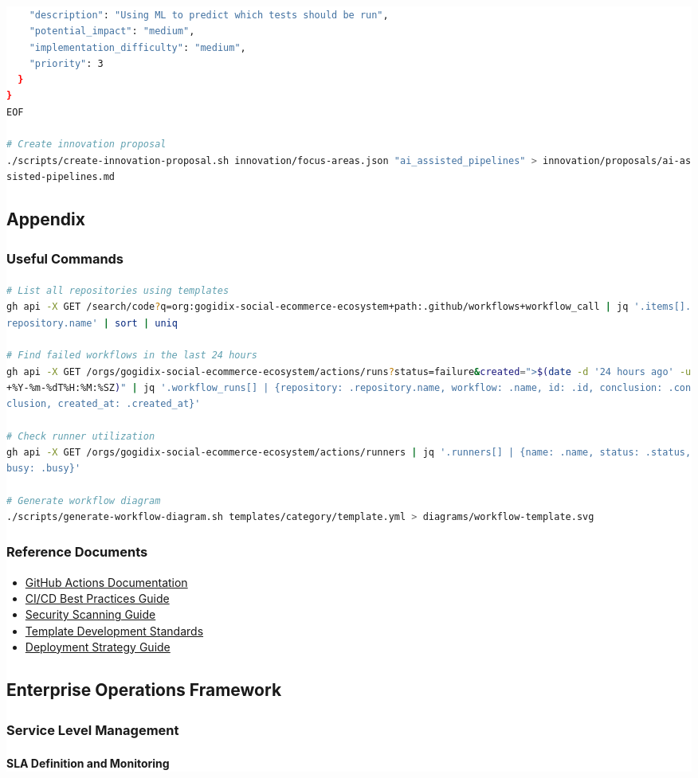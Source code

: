 ```bash
    "description": "Using ML to predict which tests should be run",
    "potential_impact": "medium",
    "implementation_difficulty": "medium",
    "priority": 3
  }
}
EOF

# Create innovation proposal
./scripts/create-innovation-proposal.sh innovation/focus-areas.json "ai_assisted_pipelines" > innovation/proposals/ai-assisted-pipelines.md
```

## Appendix

### Useful Commands

```bash
# List all repositories using templates
gh api -X GET /search/code?q=org:gogidix-social-ecommerce-ecosystem+path:.github/workflows+workflow_call | jq '.items[].repository.name' | sort | uniq

# Find failed workflows in the last 24 hours
gh api -X GET /orgs/gogidix-social-ecommerce-ecosystem/actions/runs?status=failure&created=">$(date -d '24 hours ago' -u +%Y-%m-%dT%H:%M:%SZ)" | jq '.workflow_runs[] | {repository: .repository.name, workflow: .name, id: .id, conclusion: .conclusion, created_at: .created_at}'

# Check runner utilization
gh api -X GET /orgs/gogidix-social-ecommerce-ecosystem/actions/runners | jq '.runners[] | {name: .name, status: .status, busy: .busy}'

# Generate workflow diagram
./scripts/generate-workflow-diagram.sh templates/category/template.yml > diagrams/workflow-template.svg
```

### Reference Documents

- [GitHub Actions Documentation](https://docs.github.com/en/actions)
- [CI/CD Best Practices Guide](https://gogidix-ecommerce.com/docs/devops/cicd-best-practices)
- [Security Scanning Guide](https://gogidix-ecommerce.com/docs/security/pipeline-security)
- [Template Development Standards](https://gogidix-ecommerce.com/docs/standards/template-development)
- [Deployment Strategy Guide](https://gogidix-ecommerce.com/docs/devops/deployment-strategies)

## Enterprise Operations Framework

### Service Level Management

#### SLA Definition and Monitoring
